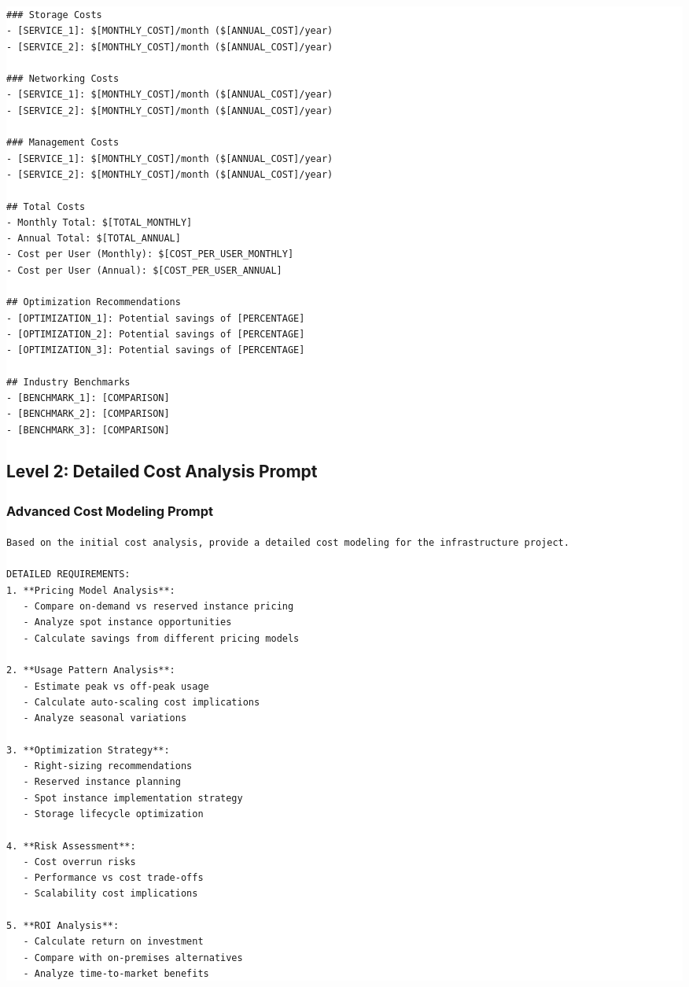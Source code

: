 ```
### Storage Costs
- [SERVICE_1]: $[MONTHLY_COST]/month ($[ANNUAL_COST]/year)
- [SERVICE_2]: $[MONTHLY_COST]/month ($[ANNUAL_COST]/year)

### Networking Costs
- [SERVICE_1]: $[MONTHLY_COST]/month ($[ANNUAL_COST]/year)
- [SERVICE_2]: $[MONTHLY_COST]/month ($[ANNUAL_COST]/year)

### Management Costs
- [SERVICE_1]: $[MONTHLY_COST]/month ($[ANNUAL_COST]/year)
- [SERVICE_2]: $[MONTHLY_COST]/month ($[ANNUAL_COST]/year)

## Total Costs
- Monthly Total: $[TOTAL_MONTHLY]
- Annual Total: $[TOTAL_ANNUAL]
- Cost per User (Monthly): $[COST_PER_USER_MONTHLY]
- Cost per User (Annual): $[COST_PER_USER_ANNUAL]

## Optimization Recommendations
- [OPTIMIZATION_1]: Potential savings of [PERCENTAGE]
- [OPTIMIZATION_2]: Potential savings of [PERCENTAGE]
- [OPTIMIZATION_3]: Potential savings of [PERCENTAGE]

## Industry Benchmarks
- [BENCHMARK_1]: [COMPARISON]
- [BENCHMARK_2]: [COMPARISON]
- [BENCHMARK_3]: [COMPARISON]
```

## Level 2: Detailed Cost Analysis Prompt

### Advanced Cost Modeling Prompt
```
Based on the initial cost analysis, provide a detailed cost modeling for the infrastructure project.

DETAILED REQUIREMENTS:
1. **Pricing Model Analysis**:
   - Compare on-demand vs reserved instance pricing
   - Analyze spot instance opportunities
   - Calculate savings from different pricing models

2. **Usage Pattern Analysis**:
   - Estimate peak vs off-peak usage
   - Calculate auto-scaling cost implications
   - Analyze seasonal variations

3. **Optimization Strategy**:
   - Right-sizing recommendations
   - Reserved instance planning
   - Spot instance implementation strategy
   - Storage lifecycle optimization

4. **Risk Assessment**:
   - Cost overrun risks
   - Performance vs cost trade-offs
   - Scalability cost implications

5. **ROI Analysis**:
   - Calculate return on investment
   - Compare with on-premises alternatives
   - Analyze time-to-market benefits
```